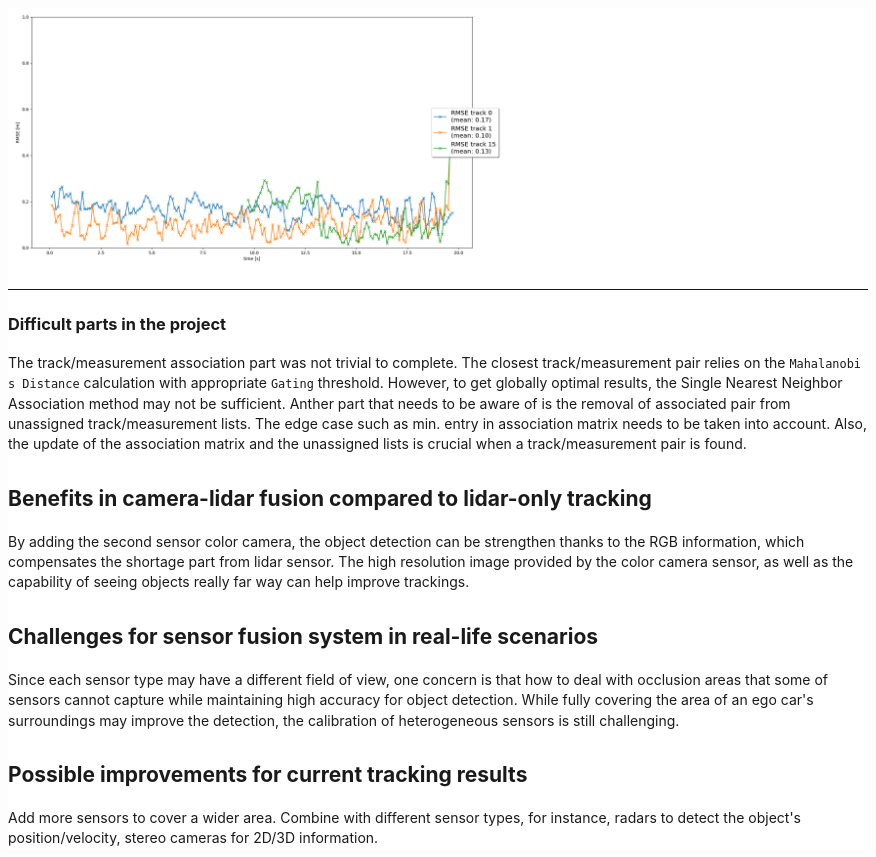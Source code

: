<img src="docs/step4_RMSE.png" width="500">
<hr>

### Difficult parts in the project

The track/measurement association part was not trivial to complete. The closest track/measurement pair relies on the `Mahalanobis Distance` calculation with appropriate `Gating` threshold. However, to get globally optimal results, the Single Nearest Neighbor Association method may not be sufficient. Anther part that needs to be aware of is the removal of associated pair from unassigned track/measurement lists. The edge case such as min. entry in association matrix needs to be taken into account. Also, the update of the association matrix and the unassigned lists is crucial when a track/measurement pair is found.

## Benefits in camera-lidar fusion compared to lidar-only tracking  

By adding the second sensor color camera, the object detection can be strengthen thanks to the RGB information, which compensates the shortage part from lidar sensor. The high resolution image provided by the color camera sensor, as well as the capability of seeing objects really far way can help improve trackings.

## Challenges for sensor fusion system in real-life scenarios

Since each sensor type may have a different field of view, one concern is that how to deal with occlusion areas that some of sensors cannot capture while maintaining high accuracy for object detection. While fully covering the area of an ego car's surroundings may improve the detection, the calibration of heterogeneous sensors is still challenging.

## Possible improvements for current tracking results

Add more sensors to cover a wider area. Combine with different sensor types, for instance, radars to detect the object's position/velocity, stereo cameras for 2D/3D information.
